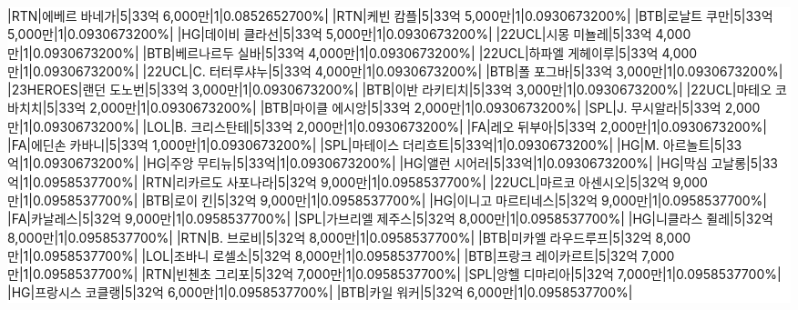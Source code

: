 |RTN|에베르 바네가|5|33억 6,000만|1|0.0852652700%|
|RTN|케빈 캄플|5|33억 5,000만|1|0.0930673200%|
|BTB|로날트 쿠만|5|33억 5,000만|1|0.0930673200%|
|HG|데이비 클라선|5|33억 5,000만|1|0.0930673200%|
|22UCL|시몽 미뇰레|5|33억 4,000만|1|0.0930673200%|
|BTB|베르나르두 실바|5|33억 4,000만|1|0.0930673200%|
|22UCL|하파엘 게헤이루|5|33억 4,000만|1|0.0930673200%|
|22UCL|C. 터터루샤누|5|33억 4,000만|1|0.0930673200%|
|BTB|폴 포그바|5|33억 3,000만|1|0.0930673200%|
|23HEROES|랜던 도노번|5|33억 3,000만|1|0.0930673200%|
|BTB|이반 라키티치|5|33억 3,000만|1|0.0930673200%|
|22UCL|마테오 코바치치|5|33억 2,000만|1|0.0930673200%|
|BTB|마이클 에시앙|5|33억 2,000만|1|0.0930673200%|
|SPL|J. 무시알라|5|33억 2,000만|1|0.0930673200%|
|LOL|B. 크리스탄테|5|33억 2,000만|1|0.0930673200%|
|FA|레오 뒤부아|5|33억 2,000만|1|0.0930673200%|
|FA|에딘손 카바니|5|33억 1,000만|1|0.0930673200%|
|SPL|마테이스 더리흐트|5|33억|1|0.0930673200%|
|HG|M. 아르놀트|5|33억|1|0.0930673200%|
|HG|주앙 무티뉴|5|33억|1|0.0930673200%|
|HG|앨런 시어러|5|33억|1|0.0930673200%|
|HG|막심 고날롱|5|33억|1|0.0958537700%|
|RTN|리카르도 사포나라|5|32억 9,000만|1|0.0958537700%|
|22UCL|마르코 아센시오|5|32억 9,000만|1|0.0958537700%|
|BTB|로이 킨|5|32억 9,000만|1|0.0958537700%|
|HG|이니고 마르티네스|5|32억 9,000만|1|0.0958537700%|
|FA|카날레스|5|32억 9,000만|1|0.0958537700%|
|SPL|가브리엘 제주스|5|32억 8,000만|1|0.0958537700%|
|HG|니클라스 쥘레|5|32억 8,000만|1|0.0958537700%|
|RTN|B. 브로비|5|32억 8,000만|1|0.0958537700%|
|BTB|미카엘 라우드루프|5|32억 8,000만|1|0.0958537700%|
|LOL|조바니 로셀소|5|32억 8,000만|1|0.0958537700%|
|BTB|프랑크 레이카르트|5|32억 7,000만|1|0.0958537700%|
|RTN|빈첸초 그리포|5|32억 7,000만|1|0.0958537700%|
|SPL|앙헬 디마리아|5|32억 7,000만|1|0.0958537700%|
|HG|프랑시스 코클랭|5|32억 6,000만|1|0.0958537700%|
|BTB|카일 워커|5|32억 6,000만|1|0.0958537700%|